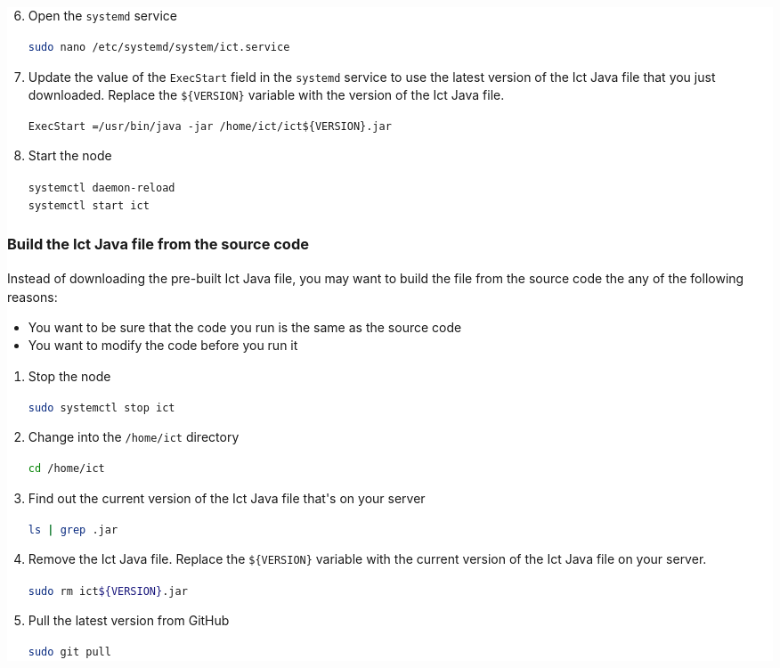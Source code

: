6. Open the `systemd` service

    ```bash
    sudo nano /etc/systemd/system/ict.service
    ```

7. Update the value of the `ExecStart` field in the `systemd` service to use the latest version of the Ict Java file that you just downloaded. Replace the `${VERSION}` variable with the version of the Ict Java file.

    ```
    ExecStart =/usr/bin/java -jar /home/ict/ict${VERSION}.jar
    ```

8. Start the node

    ```bash
    systemctl daemon-reload
    systemctl start ict
    ```

### Build the Ict Java file from the source code

Instead of downloading the pre-built Ict Java file, you may want to build the file from the source code the any of the following reasons:
* You want to be sure that the code you run is the same as the source code
* You want to modify the code before you run it

1. Stop the node

    ```bash
    sudo systemctl stop ict
    ```

2. Change into the `/home/ict` directory

    ```bash
    cd /home/ict
    ```

3. Find out the current version of the Ict Java file that's on your server

    ```bash
    ls | grep .jar
    ```

4. Remove the Ict Java file. Replace the `${VERSION}` variable with the current version of the Ict Java file on your server.

    ```bash
    sudo rm ict${VERSION}.jar
    ```

5. Pull the latest version from GitHub

    ```bash
    sudo git pull
    ```
